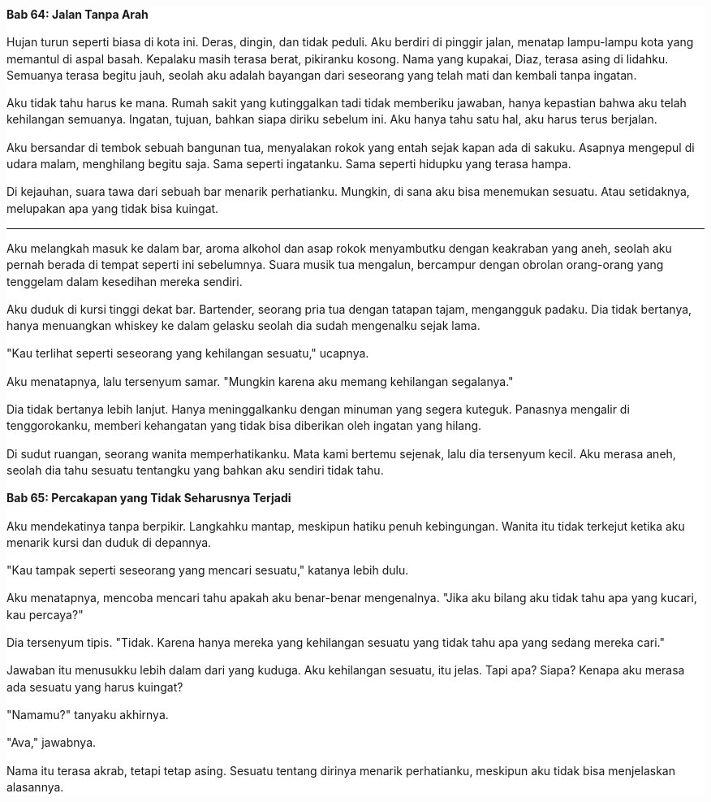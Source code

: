 **Bab 64: Jalan Tanpa Arah**

Hujan turun seperti biasa di kota ini. Deras, dingin, dan tidak peduli. Aku berdiri di pinggir jalan, menatap lampu-lampu kota yang memantul di aspal basah. Kepalaku masih terasa berat, pikiranku kosong. Nama yang kupakai, Diaz, terasa asing di lidahku. Semuanya terasa begitu jauh, seolah aku adalah bayangan dari seseorang yang telah mati dan kembali tanpa ingatan.

Aku tidak tahu harus ke mana. Rumah sakit yang kutinggalkan tadi tidak memberiku jawaban, hanya kepastian bahwa aku telah kehilangan semuanya. Ingatan, tujuan, bahkan siapa diriku sebelum ini. Aku hanya tahu satu hal, aku harus terus berjalan.

Aku bersandar di tembok sebuah bangunan tua, menyalakan rokok yang entah sejak kapan ada di sakuku. Asapnya mengepul di udara malam, menghilang begitu saja. Sama seperti ingatanku. Sama seperti hidupku yang terasa hampa.

Di kejauhan, suara tawa dari sebuah bar menarik perhatianku. Mungkin, di sana aku bisa menemukan sesuatu. Atau setidaknya, melupakan apa yang tidak bisa kuingat.

* * *

Aku melangkah masuk ke dalam bar, aroma alkohol dan asap rokok menyambutku dengan keakraban yang aneh, seolah aku pernah berada di tempat seperti ini sebelumnya. Suara musik tua mengalun, bercampur dengan obrolan orang-orang yang tenggelam dalam kesedihan mereka sendiri.

Aku duduk di kursi tinggi dekat bar. Bartender, seorang pria tua dengan tatapan tajam, mengangguk padaku. Dia tidak bertanya, hanya menuangkan whiskey ke dalam gelasku seolah dia sudah mengenalku sejak lama.

"Kau terlihat seperti seseorang yang kehilangan sesuatu," ucapnya.

Aku menatapnya, lalu tersenyum samar. "Mungkin karena aku memang kehilangan segalanya."

Dia tidak bertanya lebih lanjut. Hanya meninggalkanku dengan minuman yang segera kuteguk. Panasnya mengalir di tenggorokanku, memberi kehangatan yang tidak bisa diberikan oleh ingatan yang hilang.

Di sudut ruangan, seorang wanita memperhatikanku. Mata kami bertemu sejenak, lalu dia tersenyum kecil. Aku merasa aneh, seolah dia tahu sesuatu tentangku yang bahkan aku sendiri tidak tahu.

**Bab 65: Percakapan yang Tidak Seharusnya Terjadi**

Aku mendekatinya tanpa berpikir. Langkahku mantap, meskipun hatiku penuh kebingungan. Wanita itu tidak terkejut ketika aku menarik kursi dan duduk di depannya.

"Kau tampak seperti seseorang yang mencari sesuatu," katanya lebih dulu.

Aku menatapnya, mencoba mencari tahu apakah aku benar-benar mengenalnya. "Jika aku bilang aku tidak tahu apa yang kucari, kau percaya?"

Dia tersenyum tipis. "Tidak. Karena hanya mereka yang kehilangan sesuatu yang tidak tahu apa yang sedang mereka cari."

Jawaban itu menusukku lebih dalam dari yang kuduga. Aku kehilangan sesuatu, itu jelas. Tapi apa? Siapa? Kenapa aku merasa ada sesuatu yang harus kuingat?

"Namamu?" tanyaku akhirnya.

"Ava," jawabnya.

Nama itu terasa akrab, tetapi tetap asing. Sesuatu tentang dirinya menarik perhatianku, meskipun aku tidak bisa menjelaskan alasannya.
